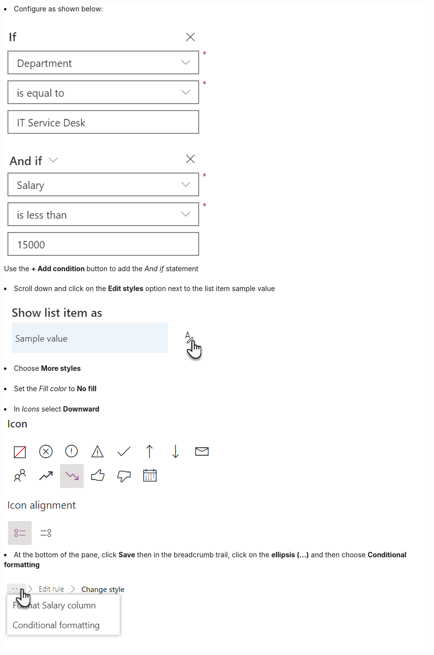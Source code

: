 <li class="block_15">Configure as shown below:<br class="calibre2"/><br class="calibre2"/><img alt="Image" class="calibre72" src="https://raw.githubusercontent.com/WebucatorTraining/skillable/main/55302/epub/images/image68.png"/><br class="calibre2"/>Use the <b class="calibre6">+ Add condition </b>button to add the <i class="calibre7">And if</i> statement<br class="calibre2"/> </li>
<li class="block_15">Scroll down and click on the <b class="calibre6">Edit styles</b> option next to the list item sample value<br class="calibre2"/><br class="calibre2"/><img alt="Image" class="calibre73" src="https://raw.githubusercontent.com/WebucatorTraining/skillable/main/55302/epub/images/image69.png"/></li>
<li class="block_15">Choose <b class="calibre6">More styles</b><br class="calibre2"/> </li>
<li class="block_15">Set the <i class="calibre7">Fill color</i> to <b class="calibre6">No fill</b><br class="calibre2"/> </li>
<li class="block_15">In <i class="calibre7">Icons</i> select <b class="calibre6">Downward</b><br class="calibre2"/><img alt="Image" class="calibre74" src="https://raw.githubusercontent.com/WebucatorTraining/skillable/main/55302/epub/images/image70.png"/></li>
<li class="block_15">At the bottom of the pane, click <b class="calibre6">Save</b> then in the breadcrumb trail, click on the <b class="calibre6">ellipsis (…)</b> and then choose <b class="calibre6">Conditional formatting</b><br class="calibre2"/><br class="calibre2"/><img alt="Image" class="calibre75" src="https://raw.githubusercontent.com/WebucatorTraining/skillable/main/55302/epub/images/image71.png"/><br class="calibre2"/> </li>
